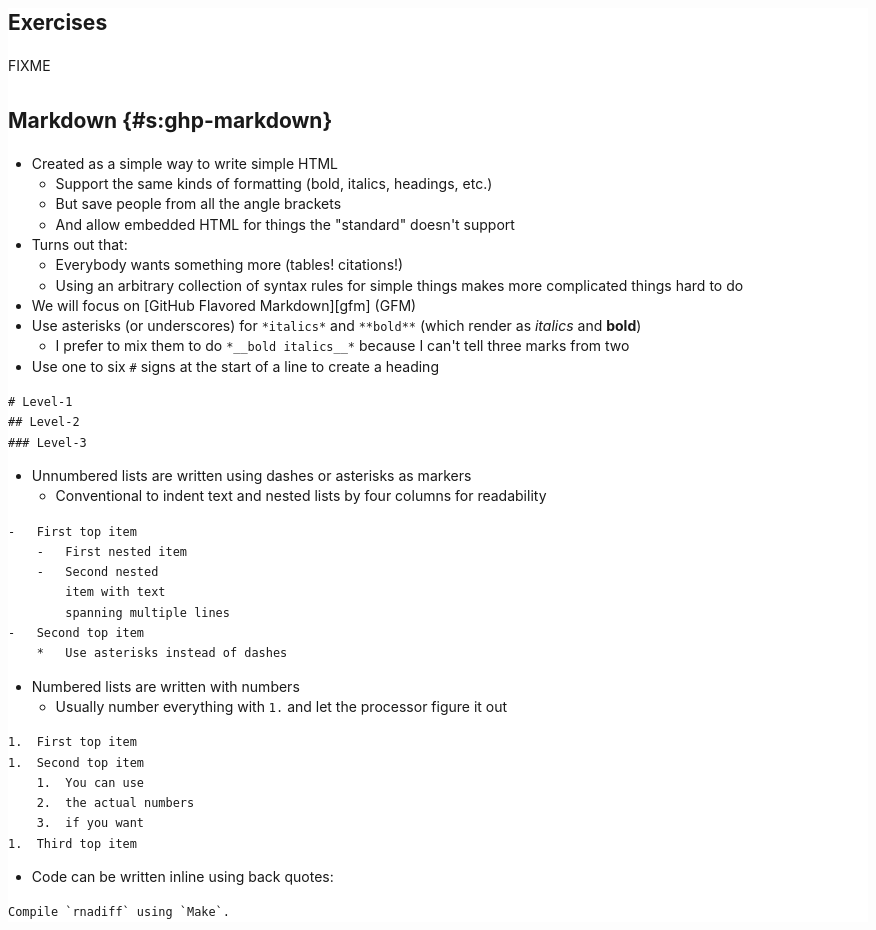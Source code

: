## Exercises

FIXME

## Markdown {#s:ghp-markdown}

-   Created as a simple way to write simple HTML
    -   Support the same kinds of formatting (bold, italics, headings, etc.)
    -   But save people from all the angle brackets
    -   And allow embedded HTML for things the "standard" doesn't support
-   Turns out that:
    -   Everybody wants something more (tables! citations!)
    -   Using an arbitrary collection of syntax rules for simple things makes more complicated things hard to do
-   We will focus on [GitHub Flavored Markdown][gfm] (GFM)
-   Use asterisks (or underscores) for `*italics*` and `**bold**` (which render as *italics* and **bold**)
    -   I prefer to mix them to do `*__bold italics__*` because I can't tell three marks from two
-   Use one to six `#` signs at the start of a line to create a heading

```
# Level-1
## Level-2
### Level-3
```

-   Unnumbered lists are written using dashes or asterisks as markers
    -   Conventional to indent text and nested lists by four columns for readability

```
-   First top item
    -   First nested item
    -   Second nested
        item with text
        spanning multiple lines
-   Second top item
    *   Use asterisks instead of dashes
```

-   Numbered lists are written with numbers
    -   Usually number everything with `1.` and let the processor figure it out

```
1.  First top item
1.  Second top item
    1.  You can use
    2.  the actual numbers
    3.  if you want
1.  Third top item
```

-   Code can be written inline using back quotes:

```
Compile `rnadiff` using `Make`.
```


[website]: http://example.com